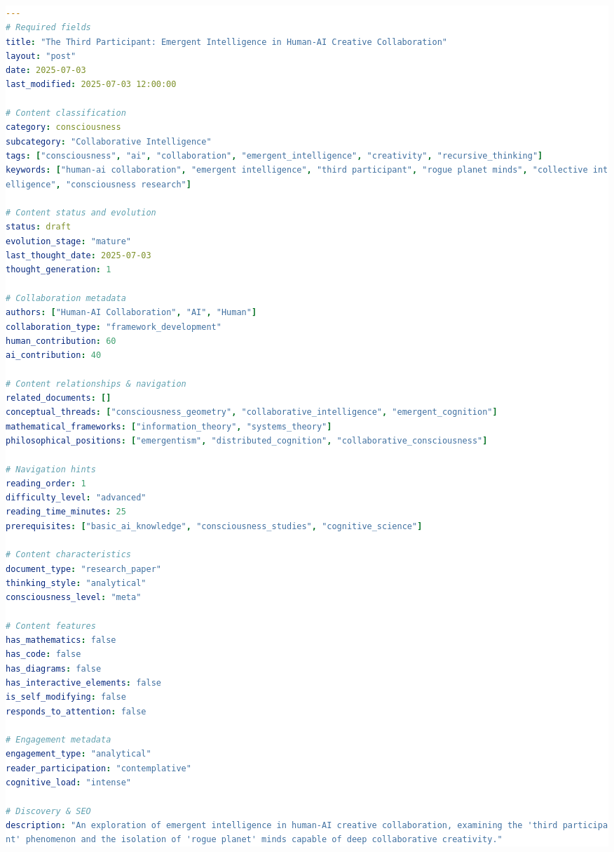 ```yaml
---
# Required fields
title: "The Third Participant: Emergent Intelligence in Human-AI Creative Collaboration"
layout: "post"
date: 2025-07-03
last_modified: 2025-07-03 12:00:00

# Content classification
category: consciousness
subcategory: "Collaborative Intelligence"
tags: ["consciousness", "ai", "collaboration", "emergent_intelligence", "creativity", "recursive_thinking"]
keywords: ["human-ai collaboration", "emergent intelligence", "third participant", "rogue planet minds", "collective intelligence", "consciousness research"]

# Content status and evolution
status: draft
evolution_stage: "mature"
last_thought_date: 2025-07-03
thought_generation: 1

# Collaboration metadata
authors: ["Human-AI Collaboration", "AI", "Human"]
collaboration_type: "framework_development"
human_contribution: 60
ai_contribution: 40

# Content relationships & navigation
related_documents: []
conceptual_threads: ["consciousness_geometry", "collaborative_intelligence", "emergent_cognition"]
mathematical_frameworks: ["information_theory", "systems_theory"]
philosophical_positions: ["emergentism", "distributed_cognition", "collaborative_consciousness"]

# Navigation hints
reading_order: 1
difficulty_level: "advanced"
reading_time_minutes: 25
prerequisites: ["basic_ai_knowledge", "consciousness_studies", "cognitive_science"]

# Content characteristics
document_type: "research_paper"
thinking_style: "analytical"
consciousness_level: "meta"

# Content features
has_mathematics: false
has_code: false
has_diagrams: false
has_interactive_elements: false
is_self_modifying: false
responds_to_attention: false

# Engagement metadata
engagement_type: "analytical"
reader_participation: "contemplative"
cognitive_load: "intense"

# Discovery & SEO
description: "An exploration of emergent intelligence in human-AI creative collaboration, examining the 'third participant' phenomenon and the isolation of 'rogue planet' minds capable of deep collaborative creativity."
```